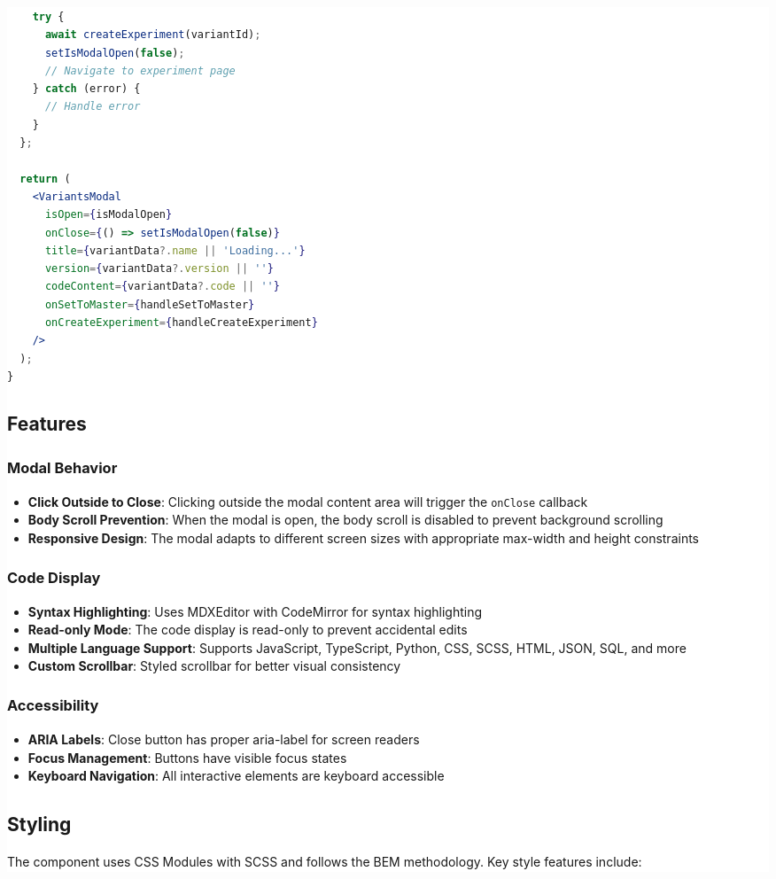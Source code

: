 ```jsx
    try {
      await createExperiment(variantId);
      setIsModalOpen(false);
      // Navigate to experiment page
    } catch (error) {
      // Handle error
    }
  };

  return (
    <VariantsModal
      isOpen={isModalOpen}
      onClose={() => setIsModalOpen(false)}
      title={variantData?.name || 'Loading...'}
      version={variantData?.version || ''}
      codeContent={variantData?.code || ''}
      onSetToMaster={handleSetToMaster}
      onCreateExperiment={handleCreateExperiment}
    />
  );
}
```

## Features

### Modal Behavior
- **Click Outside to Close**: Clicking outside the modal content area will trigger the `onClose` callback
- **Body Scroll Prevention**: When the modal is open, the body scroll is disabled to prevent background scrolling
- **Responsive Design**: The modal adapts to different screen sizes with appropriate max-width and height constraints

### Code Display
- **Syntax Highlighting**: Uses MDXEditor with CodeMirror for syntax highlighting
- **Read-only Mode**: The code display is read-only to prevent accidental edits
- **Multiple Language Support**: Supports JavaScript, TypeScript, Python, CSS, SCSS, HTML, JSON, SQL, and more
- **Custom Scrollbar**: Styled scrollbar for better visual consistency

### Accessibility
- **ARIA Labels**: Close button has proper aria-label for screen readers
- **Focus Management**: Buttons have visible focus states
- **Keyboard Navigation**: All interactive elements are keyboard accessible

## Styling

The component uses CSS Modules with SCSS and follows the BEM methodology. Key style features include:
